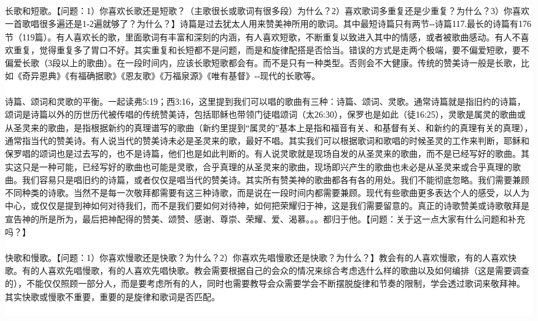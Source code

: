 <p style="text-align:left; margin:0pt 0pt 0.0001pt"><span style="font-size:10.5pt"><span style="font-family:&quot;Times New Roman&quot;"><span style="font-size:10.5000pt"><span style="font-family:宋体"><font face="宋体">长歌和短歌。【问题：</font></span></span><span style="font-size:10.5000pt"><span style="font-family:宋体">1）</span></span><span style="font-size:10.5000pt"><span style="font-family:宋体"><font face="宋体">你喜欢</font></span></span><span style="font-size:10.5000pt"><span style="font-family:宋体"><font face="宋体">长</font></span></span><span style="font-size:10.5000pt"><span style="font-family:宋体"><font face="宋体">歌还是短歌？</font></span></span><span style="font-size:10.5000pt"><span style="font-family:宋体"><font face="宋体">（主歌很长或歌词有很多段）</font></span></span><span style="font-size:10.5000pt"><span style="font-family:宋体"><font face="宋体">为什么？</font></span></span><span style="font-size:10.5000pt"><span style="font-family:宋体">2）</span></span><span style="font-size:10.5000pt"><span style="font-family:宋体"><font face="宋体">喜欢</font></span></span><span style="font-size:10.5000pt"><span style="font-family:宋体"><font face="宋体">歌词</font></span></span><span style="font-size:10.5000pt"><span style="font-family:宋体"><font face="宋体">多重复还是少重复？为什么？</font></span></span><span style="font-size:10.5000pt"><span style="font-family:宋体">3）你喜欢一首歌唱很多遍还是1-2遍就够了？为什么？</span></span><span style="font-size:10.5000pt"><span style="font-family:宋体"><font face="宋体">】</font></span></span><span style="font-size:10.5000pt"><span style="font-family:宋体"><font face="宋体">诗篇是过去犹太人用来赞美神所用的歌词。其中</font></span></span><span style="font-size:10.5000pt"><span style="font-family:宋体"><font face="宋体">最短诗篇只有两节</font>--诗篇117.最长的诗篇有176节（119篇）。</span></span><span style="font-size:10.5000pt"><span style="font-family:宋体"><font face="宋体">有人喜欢长的歌，里面歌词有丰富</font></span></span><span style="font-size:10.5000pt"><span style="font-family:宋体"><font face="宋体">和深刻</font></span></span><span style="font-size:10.5000pt"><span style="font-family:宋体"><font face="宋体">的内涵，有人喜欢短歌，不断重复以致进入其中的情感，或者被歌曲感动。有人不喜欢重复，觉得重复多了胃口不好。其实重复和长短都不是问题，而是和旋律配搭是否恰当。</font></span></span><span style="font-size:10.5000pt"><span style="font-family:宋体"><font face="宋体">错误的方式是走两个极端，要不偏爱短歌，要不偏爱长歌（</font>3段以上的歌曲）。在一段时间内，应该长歌短歌都会有。而不是只有一种类型。否则会不大健康。传统的赞美诗一般是长歌，比如《奇异恩典》《有福确据歌》《恩友歌》《万福泉源》《唯有基督》--现代的长歌等。</span></span></span></span></p>

<p style="text-align:left; margin:0pt 0pt 0.0001pt">&nbsp;</p>

<p style="text-align:left; margin:0pt 0pt 0.0001pt"><span style="font-size:10.5pt"><span style="font-family:&quot;Times New Roman&quot;"><span style="font-size:10.5000pt"><span style="font-family:宋体"><font face="宋体">诗篇、颂词和灵歌的平衡。一起读弗</font>5:19；西3:16，这里提到我们可以唱的歌曲有三种：诗篇、颂词、灵歌。通常诗篇就是指旧约的诗篇，颂词是诗篇以外的历世历代被传唱的传统赞美诗，包括耶稣也带领门徒唱颂词（太26:30），保罗也是如此（徒16:25），灵歌是属灵的歌曲或从圣灵来的歌曲，是指根据新约的真理谱写的歌曲（新约里提到“属灵的”基本上是指和福音有关、和基督有关、和新约的真理有关的真理），通常指当代的赞美诗。有人说当代的赞美诗未必是圣灵来的歌，最好不唱。其实我们可以根据歌词和歌唱的时候圣灵的工作来判断，耶稣和保罗唱的颂词也是过去写的，也不是诗篇，他们也是如此判断的。有人说灵歌就是现场自发的从圣灵来的歌曲，而不是已经写好的歌曲。其实这只是一种可能，已经写好的歌曲也可能是灵歌，合乎真理的从圣灵来的歌曲，现场即兴产生的歌曲也未必是从圣灵来或合乎真理的歌曲。我们容易只是唱旧约的诗篇，或者仅仅是唱当代的赞美诗。其实所有赞美神的歌曲都各有各的用处。我们不能彻底忽略。我们需要兼顾不同种类的诗歌。当然不是每一次敬拜都需要有这三种诗歌，而是说在一段时间内都需要兼顾。现代有些歌曲更多表达个人的感受，以人为中心，或仅仅是提到神如何对待我们，而不是我们要如何对待神，如何把荣耀归于神，这是我们需要留意的。真正的诗歌赞美或诗歌敬拜是宣告神的所是所为，最后把神配得的赞美、颂赞、感谢、尊崇、荣耀、爱、渴慕。。。都归于他。【问题：关于这一点大家有什么问题和补充吗？】</span></span></span></span></p>

<p style="text-align:left; margin:0pt 0pt 0.0001pt">&nbsp;</p>

<p style="text-align:left; margin:0pt 0pt 0.0001pt"><span style="font-size:10.5pt"><span style="font-family:&quot;Times New Roman&quot;"><span style="font-size:10.5000pt"><span style="font-family:宋体"><font face="宋体">快歌和慢歌。【问题：</font></span></span><span style="font-size:10.5000pt"><span style="font-family:宋体">1）</span></span><span style="font-size:10.5000pt"><span style="font-family:宋体"><font face="宋体">你喜欢慢歌还是快歌？为什么？</font></span></span><span style="font-size:10.5000pt"><span style="font-family:宋体">2）</span></span><span style="font-size:10.5000pt"><span style="font-family:宋体"><font face="宋体">你喜欢先唱慢歌还是快歌？为什么？】教会有的人喜欢慢歌，有的人喜欢快歌。有的人喜欢先唱慢歌，有的人喜欢先唱快歌。教会需要根据自己的会众的情况来综合考虑选什么样的歌曲以及如何编排（这是需要调查的），不能仅仅照顾一部分人，而是要考虑所有的人，同时也需要教导会众需要学会不断摆脱旋律和节奏的限制，学会透过歌词来敬拜神。其实快歌或慢歌不重要，重要的是旋律和歌词是否匹配。</font></span></span></span></span></p>

<p style="text-align:left; margin:0pt 0pt 0.0001pt">&nbsp;</p>
